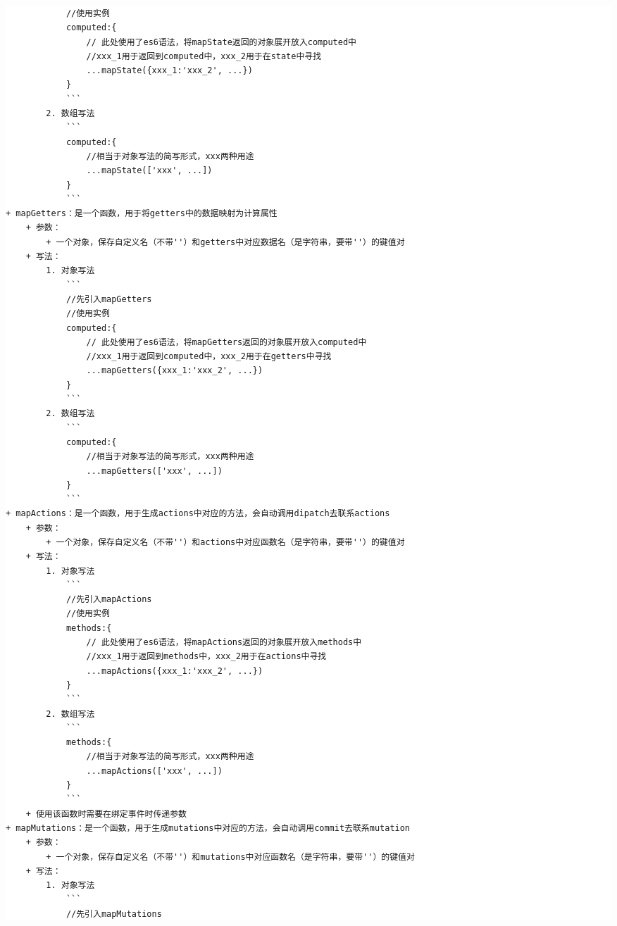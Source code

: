                 //使用实例
                computed:{
                    // 此处使用了es6语法，将mapState返回的对象展开放入computed中
                    //xxx_1用于返回到computed中，xxx_2用于在state中寻找
                    ...mapState({xxx_1:'xxx_2', ...})
                }
                ```
            2. 数组写法
                ```
                computed:{
                    //相当于对象写法的简写形式，xxx两种用途
                    ...mapState(['xxx', ...])
                }
                ```
    + mapGetters：是一个函数，用于将getters中的数据映射为计算属性
        + 参数：
            + 一个对象，保存自定义名（不带''）和getters中对应数据名（是字符串，要带''）的键值对
        + 写法：
            1. 对象写法
                ```
                //先引入mapGetters
                //使用实例
                computed:{
                    // 此处使用了es6语法，将mapGetters返回的对象展开放入computed中
                    //xxx_1用于返回到computed中，xxx_2用于在getters中寻找
                    ...mapGetters({xxx_1:'xxx_2', ...})
                }
                ```
            2. 数组写法
                ```
                computed:{
                    //相当于对象写法的简写形式，xxx两种用途
                    ...mapGetters(['xxx', ...])
                }
                ```
    + mapActions：是一个函数，用于生成actions中对应的方法，会自动调用dipatch去联系actions
        + 参数：
            + 一个对象，保存自定义名（不带''）和actions中对应函数名（是字符串，要带''）的键值对
        + 写法：
            1. 对象写法
                ```
                //先引入mapActions
                //使用实例
                methods:{
                    // 此处使用了es6语法，将mapActions返回的对象展开放入methods中
                    //xxx_1用于返回到methods中，xxx_2用于在actions中寻找
                    ...mapActions({xxx_1:'xxx_2', ...})
                }
                ```
            2. 数组写法
                ```
                methods:{
                    //相当于对象写法的简写形式，xxx两种用途
                    ...mapActions(['xxx', ...])
                }
                ```
        + 使用该函数时需要在绑定事件时传递参数
    + mapMutations：是一个函数，用于生成mutations中对应的方法，会自动调用commit去联系mutation
        + 参数：
            + 一个对象，保存自定义名（不带''）和mutations中对应函数名（是字符串，要带''）的键值对
        + 写法：
            1. 对象写法
                ```
                //先引入mapMutations